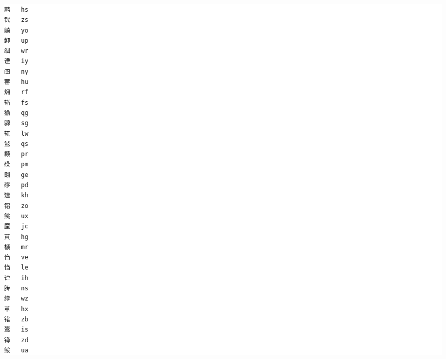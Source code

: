```
𬟁	hs
𬬩	zs
𬺈	yo
䲟	up
𬘡	wr
𬤇	iy
𬮱	ny
䓨	hu
㶲	rf
𬨎	fs
㺄	qg
𫘪	sg
𫐄	lw
𬸚	qs
𫖳	pr
𥖨	pm
䎖	ge
䃎	pd
𫗴	kh
𬬿	zo
𬶐	ux
䗪	jc
𦭜	hg
𬃊	mr
㑇	ve
㤘	le
𬣞	ih
䏝	ns
𬘯	wz
䓬	hx
䦃	zb
𬸦	is
𨱔	zd
𩽾	ua
```

